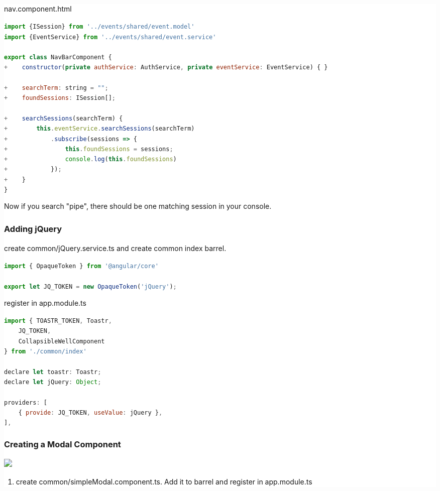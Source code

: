 nav.component.html

```javascript
import {ISession} from '../events/shared/event.model'
import {EventService} from '../events/shared/event.service'

export class NavBarComponent {
+    constructor(private authService: AuthService, private eventService: EventService) { }

+    searchTerm: string = "";
+    foundSessions: ISession[];

+    searchSessions(searchTerm) {
+        this.eventService.searchSessions(searchTerm)
+            .subscribe(sessions => {
+                this.foundSessions = sessions;
+                console.log(this.foundSessions)
+            });
+    }
}
```

Now if you search "pipe", there should be one matching session in your console.

### Adding jQuery

create common/jQuery.service.ts and create common index barrel.

```javascript
import { OpaqueToken } from '@angular/core'

export let JQ_TOKEN = new OpaqueToken('jQuery');
```

register in app.module.ts

```javascript
import { TOASTR_TOKEN, Toastr,
    JQ_TOKEN,
    CollapsibleWellComponent
} from './common/index'

declare let toastr: Toastr;
declare let jQuery: Object;

providers: [
    { provide: JQ_TOKEN, useValue: jQuery },
],
```

### Creating a Modal Component

<img src="http://om1o84p1p.bkt.clouddn.com//1493243877.png"  />

1) create common/simpleModal.component.ts. Add it to barrel and register in app.module.ts
